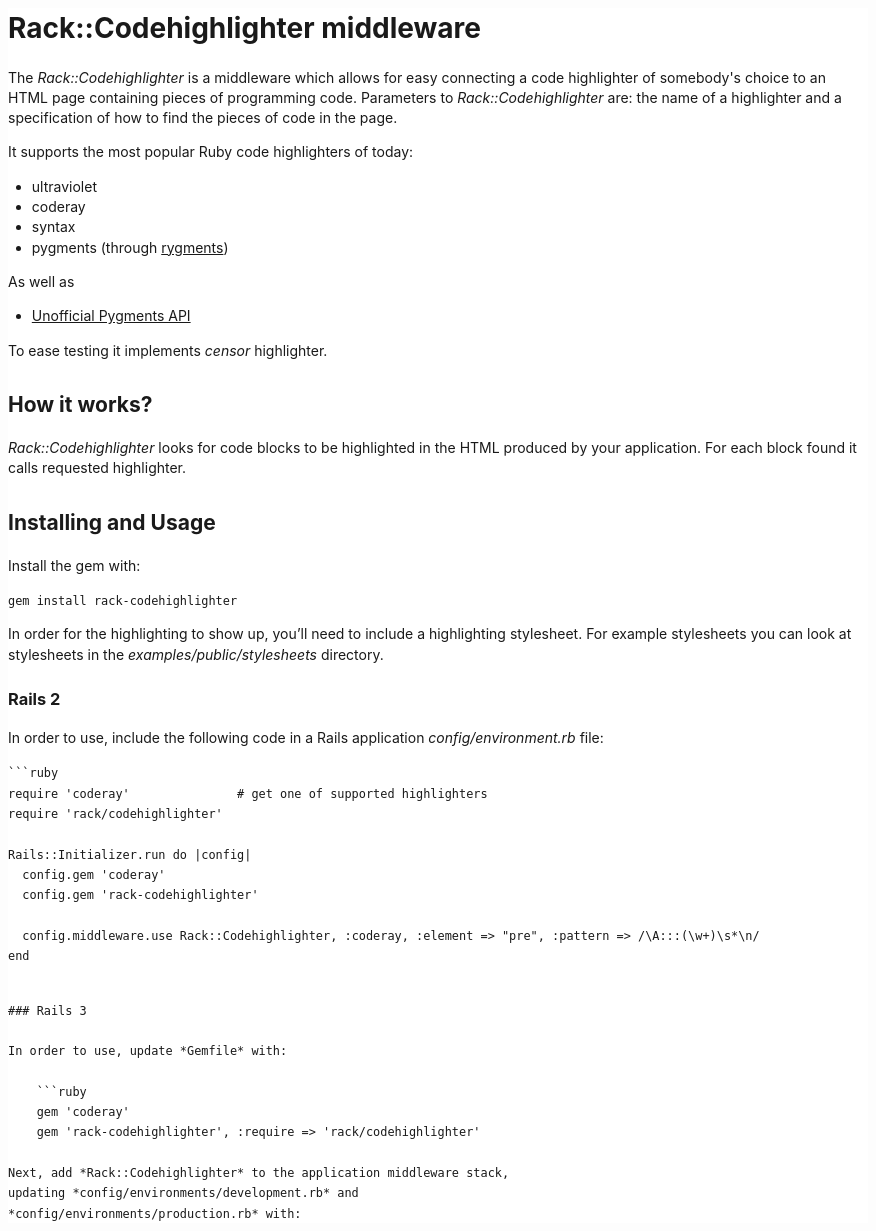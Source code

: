 # Rack::Codehighlighter middleware

The *Rack::Codehighlighter* is a middleware which allows for easy
connecting a code highlighter of somebody's choice to an HTML page
containing pieces of programming code. Parameters to
*Rack::Codehighlighter* are: the name of a highlighter and a
specification of how to find the pieces of code in the page.

It supports the most popular Ruby code highlighters of today:

* ultraviolet
* coderay
* syntax
* pygments (through [rygments](https://github.com/thedjinn/rygments))

As well as

* [Unofficial Pygments API](http://pygments.appspot.com/)

To ease testing it implements *censor* highlighter.


## How it works?

*Rack::Codehighlighter* looks for code blocks to be highlighted in the HTML
produced by your application. For each block found it calls requested
highlighter.


## Installing and Usage

Install the gem with:

    gem install rack-codehighlighter

In order for the highlighting to show up, you’ll need to include a
highlighting stylesheet. For example stylesheets you can look at
stylesheets in the *examples/public/stylesheets* directory.

### Rails 2

In order to use, include the following code in a Rails application
*config/environment.rb* file:

    ```ruby
    require 'coderay'               # get one of supported highlighters
    require 'rack/codehighlighter'

    Rails::Initializer.run do |config|
      config.gem 'coderay'
      config.gem 'rack-codehighlighter'
    
      config.middleware.use Rack::Codehighlighter, :coderay, :element => "pre", :pattern => /\A:::(\w+)\s*\n/
    end
```

### Rails 3

In order to use, update *Gemfile* with:

    ```ruby
    gem 'coderay'
    gem 'rack-codehighlighter', :require => 'rack/codehighlighter'

Next, add *Rack::Codehighlighter* to the application middleware stack,
updating *config/environments/development.rb* and
*config/environments/production.rb* with:
```